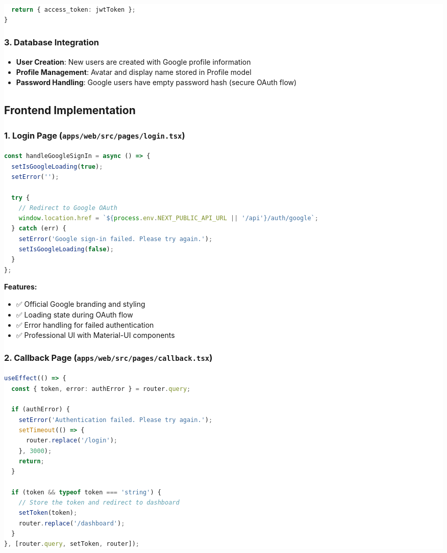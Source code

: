 ```typescript
  return { access_token: jwtToken };
}
```

### 3. **Database Integration**

- **User Creation**: New users are created with Google profile information
- **Profile Management**: Avatar and display name stored in Profile model
- **Password Handling**: Google users have empty password hash (secure OAuth flow)

## Frontend Implementation

### 1. **Login Page** (`apps/web/src/pages/login.tsx`)

```typescript
const handleGoogleSignIn = async () => {
  setIsGoogleLoading(true);
  setError('');

  try {
    // Redirect to Google OAuth
    window.location.href = `${process.env.NEXT_PUBLIC_API_URL || '/api'}/auth/google`;
  } catch (err) {
    setError('Google sign-in failed. Please try again.');
    setIsGoogleLoading(false);
  }
};
```

**Features:**

- ✅ Official Google branding and styling
- ✅ Loading state during OAuth flow
- ✅ Error handling for failed authentication
- ✅ Professional UI with Material-UI components

### 2. **Callback Page** (`apps/web/src/pages/callback.tsx`)

```typescript
useEffect(() => {
  const { token, error: authError } = router.query;

  if (authError) {
    setError('Authentication failed. Please try again.');
    setTimeout(() => {
      router.replace('/login');
    }, 3000);
    return;
  }

  if (token && typeof token === 'string') {
    // Store the token and redirect to dashboard
    setToken(token);
    router.replace('/dashboard');
  }
}, [router.query, setToken, router]);
```
